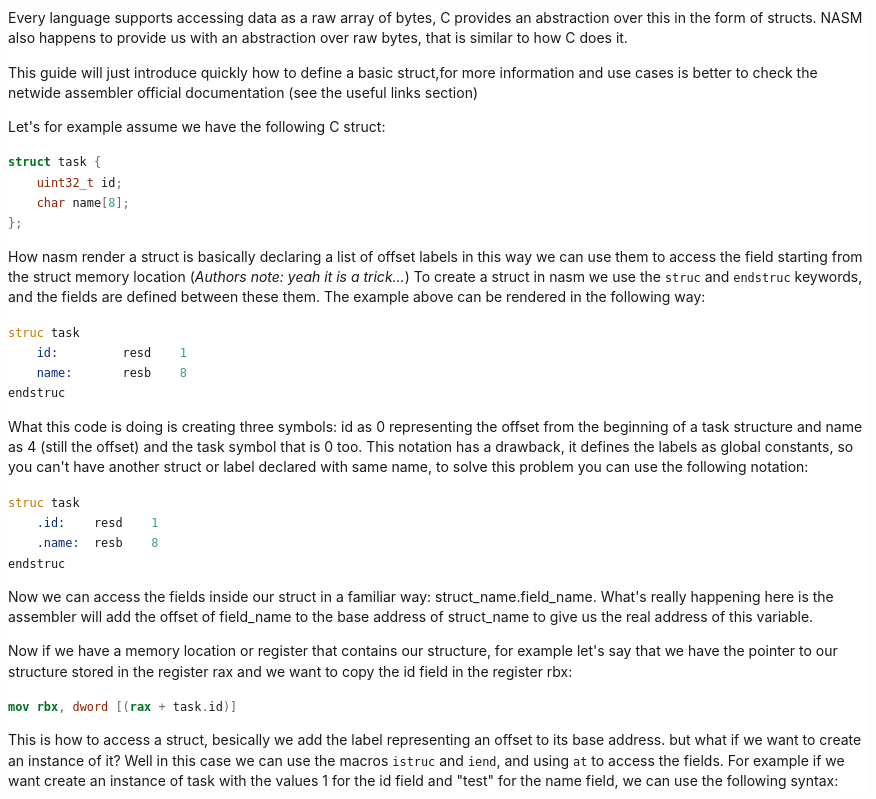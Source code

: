 Every language supports accessing data as a raw array of bytes, C provides an abstraction over this in the form of structs. NASM also happens to provide us with an abstraction over raw bytes, that is similar to how C does it.

This guide will just introduce quickly how to define a basic struct,for more information and use cases is better to check the netwide assembler official documentation (see the useful links section)

Let's for example assume we have the following C struct:

```c
struct task {
    uint32_t id;
    char name[8];
};
```

How nasm render a struct is basically declaring a list of offset labels in this way  we can use them to access the field starting from the struct memory location (*Authors note: yeah it is a trick...*)
To create a struct in nasm we use the `struc` and `endstruc` keywords, and the fields are defined between these them. 
The example above can be rendered in the following way:

```asm
struc task
    id:         resd    1
    name:       resb    8
endstruc
```

What this code is doing is creating three symbols: id as 0 representing the offset from the beginning of a task structure and name as 4 (still the offset) and the task symbol that is 0 too. This notation has a drawback, it defines the labels as global constants, so you can't have another struct or label declared with same name, to solve this problem you can use the following notation: 

```asm
struc task
    .id:    resd    1
    .name:  resb    8
endstruc
```

Now we can access the fields inside our struct in a familiar way: struct_name.field_name. What's really happening here is the assembler will add the offset of field_name to the base address of struct_name to give us the real address of this variable.

Now if we have a memory location or register that contains our structure, for example let's say that we have the pointer to our structure stored in the register rax and we want to copy the id field in the register rbx:

```nasm
mov rbx, dword [(rax + task.id)]
```

This is how to access a struct, besically we add the label representing an offset to its base address.
but what if we want to create an instance of it? Well in this case we can use the macros `istruc` and `iend`, and using `at` to access the fields. For example if we want create an instance of task with the values 1 for the id field and "test" for the name field, we can use the following syntax: 
